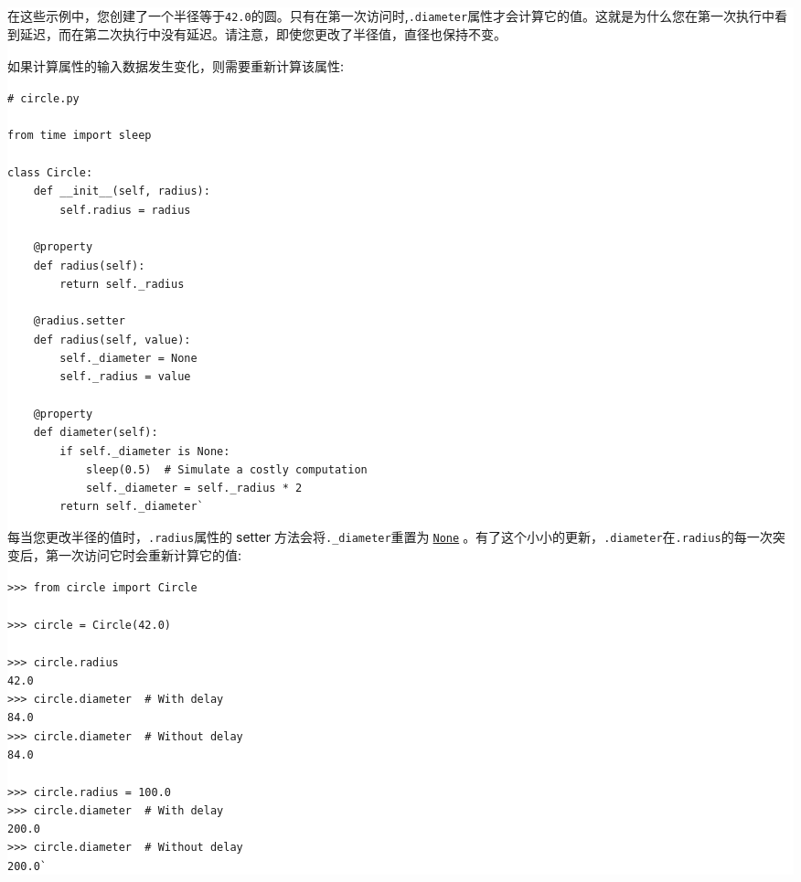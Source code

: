 在这些示例中，您创建了一个半径等于`42.0`的圆。只有在第一次访问时,`.diameter`属性才会计算它的值。这就是为什么您在第一次执行中看到延迟，而在第二次执行中没有延迟。请注意，即使您更改了半径值，直径也保持不变。

如果计算属性的输入数据发生变化，则需要重新计算该属性:

```
# circle.py

from time import sleep

class Circle:
    def __init__(self, radius):
        self.radius = radius

    @property
    def radius(self):
        return self._radius

    @radius.setter
    def radius(self, value):
        self._diameter = None
        self._radius = value

    @property
    def diameter(self):
        if self._diameter is None:
            sleep(0.5)  # Simulate a costly computation
            self._diameter = self._radius * 2
        return self._diameter` 
```

每当您更改半径的值时，`.radius`属性的 setter 方法会将`._diameter`重置为 [`None`](https://realpython.com/null-in-python/) 。有了这个小小的更新，`.diameter`在`.radius`的每一次突变后，第一次访问它时会重新计算它的值:

>>>

```
>>> from circle import Circle

>>> circle = Circle(42.0)

>>> circle.radius
42.0
>>> circle.diameter  # With delay
84.0
>>> circle.diameter  # Without delay
84.0

>>> circle.radius = 100.0
>>> circle.diameter  # With delay
200.0
>>> circle.diameter  # Without delay
200.0` 
```
